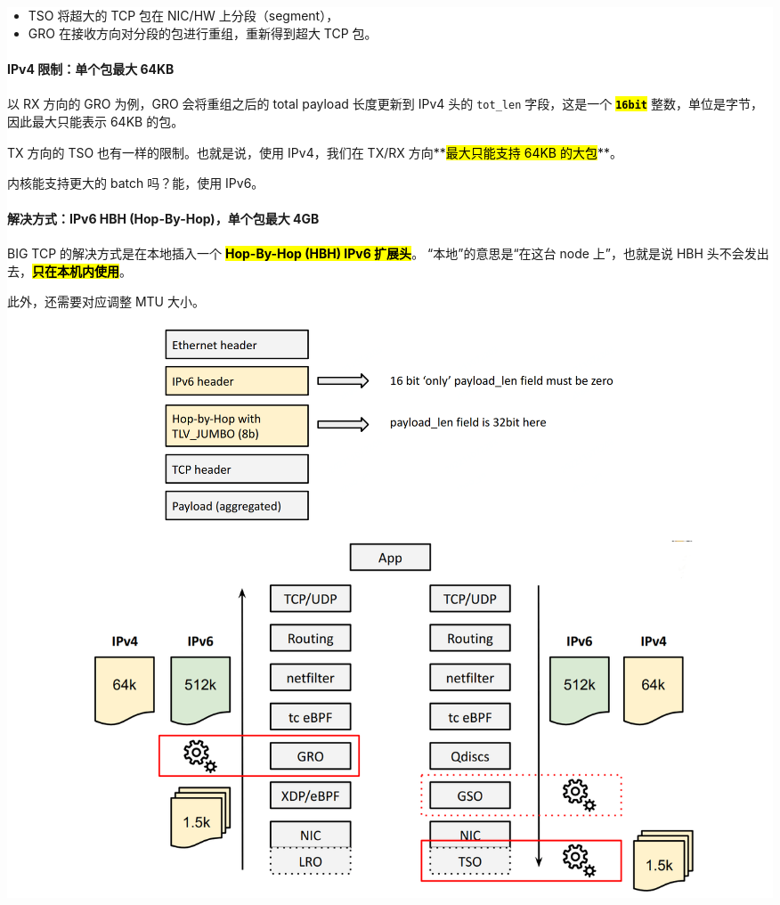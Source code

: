 * TSO 将超大的 TCP 包在 NIC/HW 上分段（segment），
* GRO 在接收方向对分段的包进行重组，重新得到超大 TCP 包。

#### IPv4 限制：单个包最大 64KB

以 RX 方向的 GRO 为例，GRO 会将重组之后的 total payload 长度更新到 IPv4 头的 `tot_len` 字段，这是一个
**<mark><code>16bit</code></mark>** 整数，单位是字节，因此最大只能表示 64KB 的包。

TX 方向的 TSO 也有一样的限制。也就是说，使用 IPv4，我们在 TX/RX 方向**<mark>最大只能支持 64KB 的大包</mark>**。

内核能支持更大的 batch 吗？能，使用 IPv6。

#### 解决方式：IPv6 HBH (Hop-By-Hop)，单个包最大 4GB

BIG TCP 的解决方式是在本地插入一个 **<mark>Hop-By-Hop (HBH) IPv6 扩展头</mark>**。
“本地”的意思是“在这台 node 上”，也就是说 HBH 头不会发出去，**<mark>只在本机内使用</mark>**。

此外，还需要对应调整 MTU 大小。

<p align="center"><img src="/assets/img/cilium-tomorrow-networking-data-plane/hbh-header.png" width="60%" height="60%"></p>

<p align="center"><img src="/assets/img/cilium-tomorrow-networking-data-plane/kernel-stack-gro-tso-2.png" width="80%" height="80%"></p>
